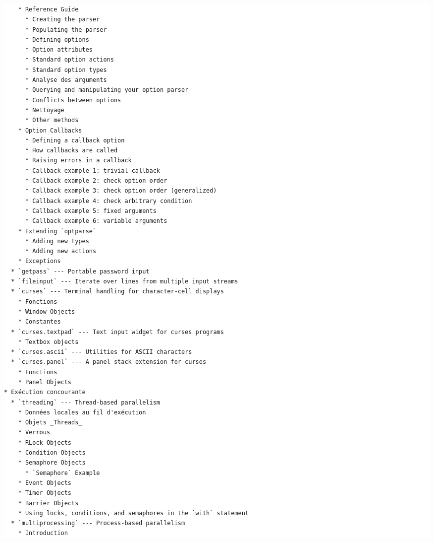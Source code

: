         * Reference Guide
          * Creating the parser
          * Populating the parser
          * Defining options
          * Option attributes
          * Standard option actions
          * Standard option types
          * Analyse des arguments
          * Querying and manipulating your option parser
          * Conflicts between options
          * Nettoyage
          * Other methods
        * Option Callbacks
          * Defining a callback option
          * How callbacks are called
          * Raising errors in a callback
          * Callback example 1: trivial callback
          * Callback example 2: check option order
          * Callback example 3: check option order (generalized)
          * Callback example 4: check arbitrary condition
          * Callback example 5: fixed arguments
          * Callback example 6: variable arguments
        * Extending `optparse`
          * Adding new types
          * Adding new actions
        * Exceptions
      * `getpass` --- Portable password input
      * `fileinput` --- Iterate over lines from multiple input streams
      * `curses` --- Terminal handling for character-cell displays
        * Fonctions
        * Window Objects
        * Constantes
      * `curses.textpad` --- Text input widget for curses programs
        * Textbox objects
      * `curses.ascii` --- Utilities for ASCII characters
      * `curses.panel` --- A panel stack extension for curses
        * Fonctions
        * Panel Objects
    * Exécution concourante
      * `threading` --- Thread-based parallelism
        * Données locales au fil d'exécution
        * Objets _Threads_
        * Verrous
        * RLock Objects
        * Condition Objects
        * Semaphore Objects
          * `Semaphore` Example
        * Event Objects
        * Timer Objects
        * Barrier Objects
        * Using locks, conditions, and semaphores in the `with` statement
      * `multiprocessing` --- Process-based parallelism
        * Introduction

